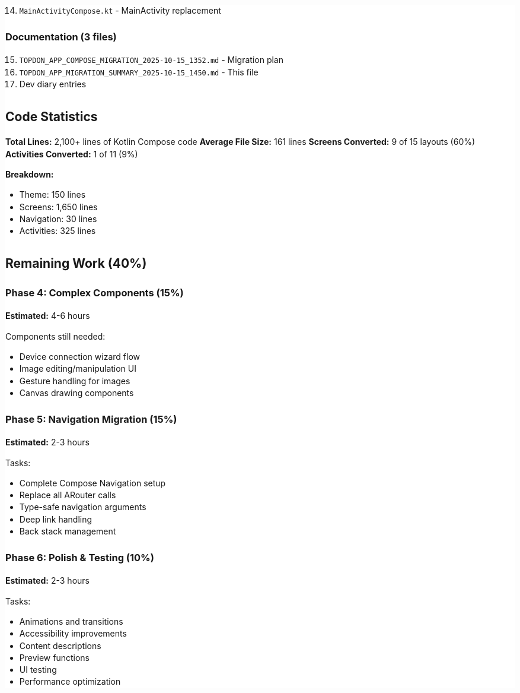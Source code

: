 14. `MainActivityCompose.kt` - MainActivity replacement

### Documentation (3 files)

15. `TOPDON_APP_COMPOSE_MIGRATION_2025-10-15_1352.md` - Migration plan
16. `TOPDON_APP_MIGRATION_SUMMARY_2025-10-15_1450.md` - This file
17. Dev diary entries

## Code Statistics

**Total Lines:** 2,100+ lines of Kotlin Compose code
**Average File Size:** 161 lines
**Screens Converted:** 9 of 15 layouts (60%)
**Activities Converted:** 1 of 11 (9%)

**Breakdown:**

- Theme: 150 lines
- Screens: 1,650 lines
- Navigation: 30 lines
- Activities: 325 lines

## Remaining Work (40%)

### Phase 4: Complex Components (15%)

**Estimated:** 4-6 hours

Components still needed:

- Device connection wizard flow
- Image editing/manipulation UI
- Gesture handling for images
- Canvas drawing components

### Phase 5: Navigation Migration (15%)

**Estimated:** 2-3 hours

Tasks:

- Complete Compose Navigation setup
- Replace all ARouter calls
- Type-safe navigation arguments
- Deep link handling
- Back stack management

### Phase 6: Polish & Testing (10%)

**Estimated:** 2-3 hours

Tasks:

- Animations and transitions
- Accessibility improvements
- Content descriptions
- Preview functions
- UI testing
- Performance optimization
